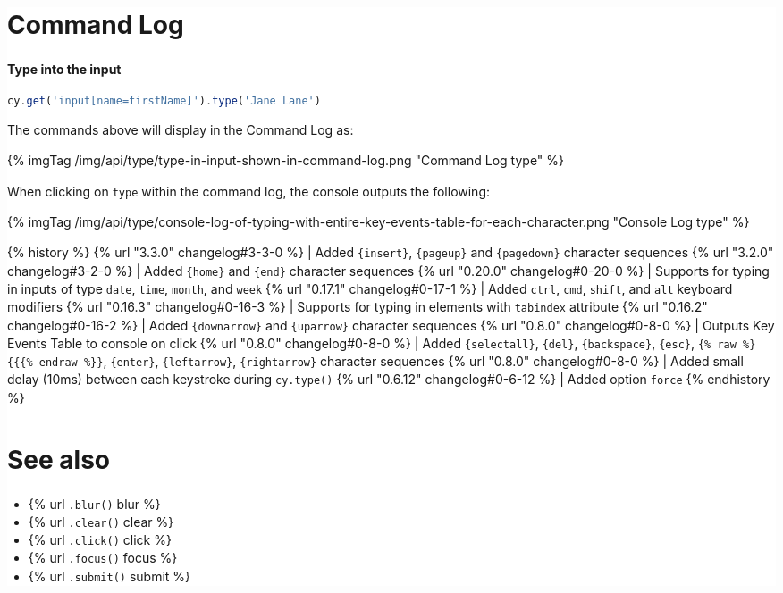 # Command Log

**Type into the input**

```javascript
cy.get('input[name=firstName]').type('Jane Lane')
```

The commands above will display in the Command Log as:

{% imgTag /img/api/type/type-in-input-shown-in-command-log.png "Command Log type" %}

When clicking on `type` within the command log, the console outputs the following:

{% imgTag /img/api/type/console-log-of-typing-with-entire-key-events-table-for-each-character.png "Console Log type" %}

{% history %}
{% url "3.3.0" changelog#3-3-0 %} | Added `{insert}`, `{pageup}` and `{pagedown}` character sequences
{% url "3.2.0" changelog#3-2-0 %} | Added `{home}` and `{end}` character sequences
{% url "0.20.0" changelog#0-20-0 %} | Supports for typing in inputs of type `date`, `time`, `month`, and `week`
{% url "0.17.1" changelog#0-17-1 %} | Added `ctrl`, `cmd`, `shift`, and `alt` keyboard modifiers
{% url "0.16.3" changelog#0-16-3 %} | Supports for typing in elements with `tabindex` attribute
{% url "0.16.2" changelog#0-16-2 %} | Added `{downarrow}` and `{uparrow}` character sequences
{% url "0.8.0" changelog#0-8-0 %} | Outputs Key Events Table to console on click
{% url "0.8.0" changelog#0-8-0 %} | Added `{selectall}`, `{del}`, `{backspace}`, `{esc}`, `{% raw %}{{{% endraw %}}`, `{enter}`, `{leftarrow}`, `{rightarrow}` character sequences
{% url "0.8.0" changelog#0-8-0 %} | Added small delay (10ms) between each keystroke during `cy.type()`
{% url "0.6.12" changelog#0-6-12 %} | Added option `force`
{% endhistory %}

# See also

- {% url `.blur()` blur %}
- {% url `.clear()` clear %}
- {% url `.click()` click %}
- {% url `.focus()` focus %}
- {% url `.submit()` submit %}
